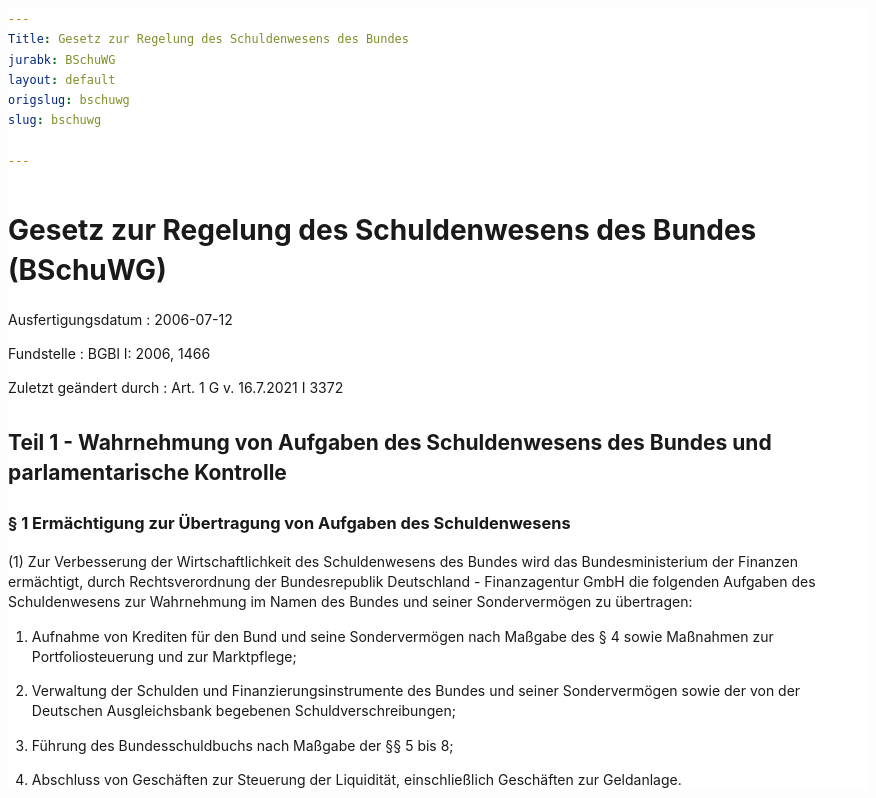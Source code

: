 ```yaml
---
Title: Gesetz zur Regelung des Schuldenwesens des Bundes
jurabk: BSchuWG
layout: default
origslug: bschuwg
slug: bschuwg

---
```


# Gesetz zur Regelung des Schuldenwesens des Bundes (BSchuWG)

Ausfertigungsdatum
:   2006-07-12

Fundstelle
:   BGBl I: 2006, 1466

Zuletzt geändert durch
:   Art. 1 G v. 16.7.2021 I 3372



## Teil 1 - Wahrnehmung von Aufgaben des Schuldenwesens des Bundes und parlamentarische Kontrolle



### § 1 Ermächtigung zur Übertragung von Aufgaben des Schuldenwesens

(1) Zur Verbesserung der Wirtschaftlichkeit des Schuldenwesens des
Bundes wird das Bundesministerium der Finanzen ermächtigt, durch
Rechtsverordnung der Bundesrepublik Deutschland - Finanzagentur GmbH
die folgenden Aufgaben des Schuldenwesens zur Wahrnehmung im Namen des
Bundes und seiner Sondervermögen zu übertragen:

1.  Aufnahme von Krediten für den Bund und seine Sondervermögen nach
    Maßgabe des § 4 sowie Maßnahmen zur Portfoliosteuerung und zur
    Marktpflege;


2.  Verwaltung der Schulden und Finanzierungsinstrumente des Bundes und
    seiner Sondervermögen sowie der von der Deutschen Ausgleichsbank
    begebenen Schuldverschreibungen;


3.  Führung des Bundesschuldbuchs nach Maßgabe der §§ 5 bis 8;


4.  Abschluss von Geschäften zur Steuerung der Liquidität, einschließlich
    Geschäften zur Geldanlage.


